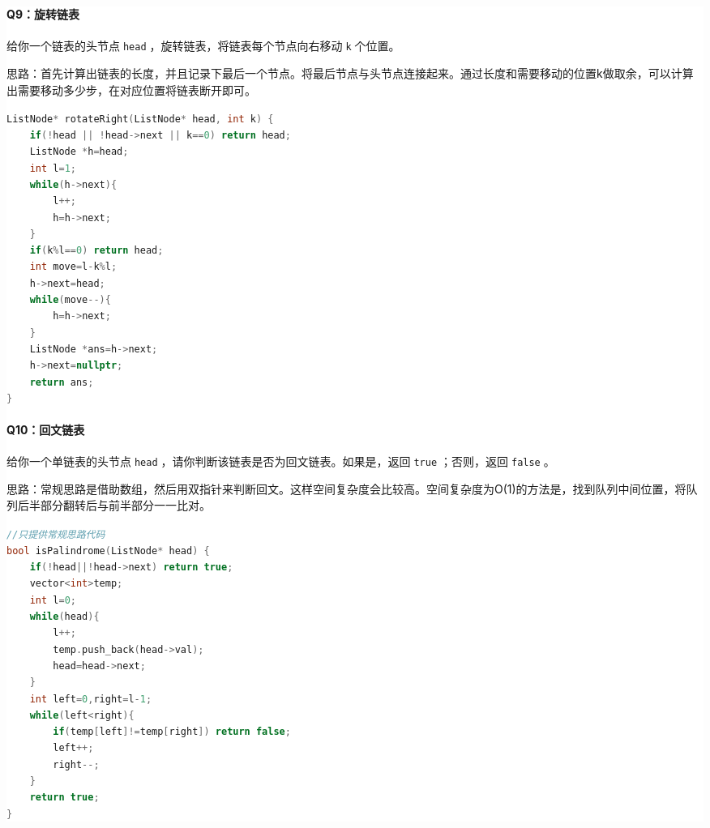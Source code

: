 #### Q9：旋转链表

给你一个链表的头节点 `head` ，旋转链表，将链表每个节点向右移动 `k` 个位置。

思路：首先计算出链表的长度，并且记录下最后一个节点。将最后节点与头节点连接起来。通过长度和需要移动的位置k做取余，可以计算出需要移动多少步，在对应位置将链表断开即可。

```c++
ListNode* rotateRight(ListNode* head, int k) {
    if(!head || !head->next || k==0) return head;
    ListNode *h=head;
    int l=1;
    while(h->next){
        l++;
        h=h->next;
    }
    if(k%l==0) return head;
    int move=l-k%l;
    h->next=head;
    while(move--){
        h=h->next;
    }
    ListNode *ans=h->next;
    h->next=nullptr;
    return ans;
}
```

#### Q10：回文链表

给你一个单链表的头节点 `head` ，请你判断该链表是否为回文链表。如果是，返回 `true` ；否则，返回 `false` 。

 思路：常规思路是借助数组，然后用双指针来判断回文。这样空间复杂度会比较高。空间复杂度为O(1)的方法是，找到队列中间位置，将队列后半部分翻转后与前半部分一一比对。

```c++
//只提供常规思路代码
bool isPalindrome(ListNode* head) {
    if(!head||!head->next) return true;
    vector<int>temp;
    int l=0;
    while(head){
        l++;
        temp.push_back(head->val);
        head=head->next;
    }
    int left=0,right=l-1;
    while(left<right){
        if(temp[left]!=temp[right]) return false;
        left++;
        right--;
    }
    return true;
}
```